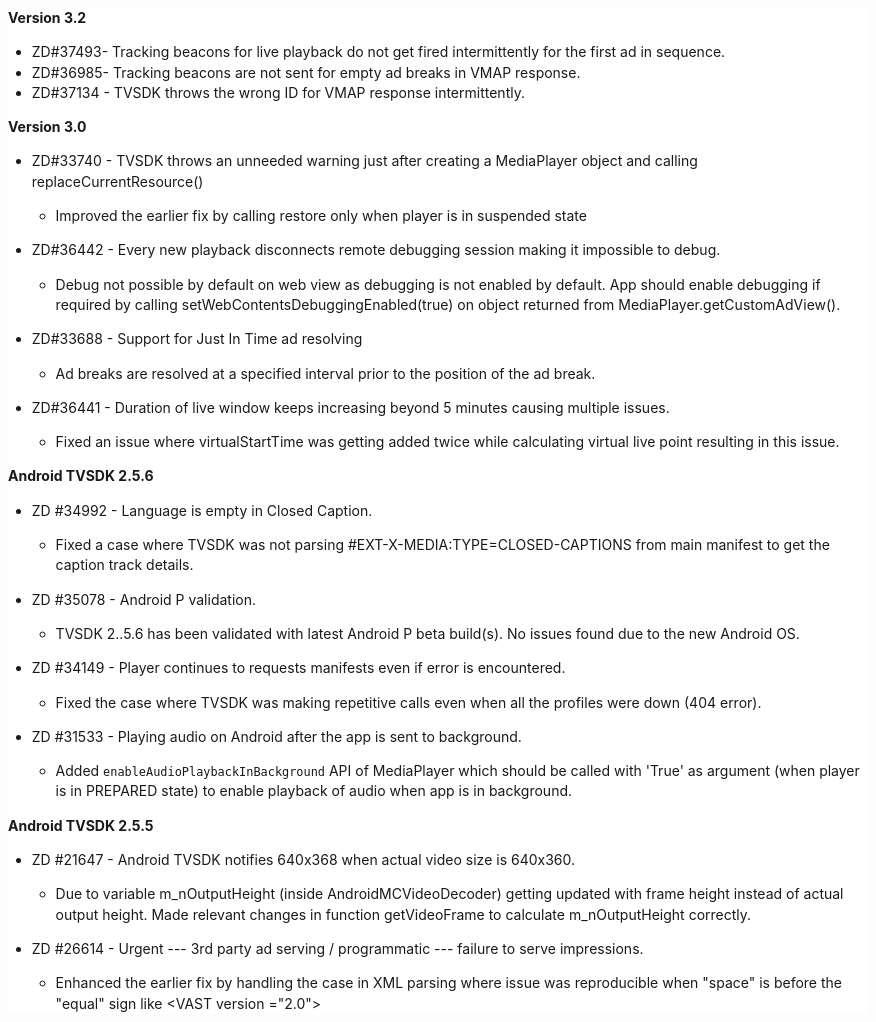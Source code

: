 **Version 3.2**

* ZD#37493- Tracking beacons for live playback do not get fired intermittently for the first ad in sequence.
* ZD#36985- Tracking beacons are not sent for empty ad breaks in VMAP response. 
* ZD#37134 - TVSDK throws the wrong ID for VMAP response intermittently.

**Version 3.0**

* ZD#33740 - TVSDK throws an unneeded warning just after creating a MediaPlayer object and calling replaceCurrentResource()

  * Improved the earlier fix by calling restore only when player is in suspended state

* ZD#36442 - Every new playback disconnects remote debugging session making it impossible to debug.

  * Debug not possible by default on web view as debugging is not enabled by default. App should enable debugging if required by calling setWebContentsDebuggingEnabled(true) on object returned from MediaPlayer.getCustomAdView().

* ZD#33688 - Support for Just In Time ad resolving

  * Ad breaks are resolved at a specified interval prior to the position of the ad break.

* ZD#36441 - Duration of live window keeps increasing beyond 5 minutes causing multiple issues.

  * Fixed an issue where virtualStartTime was getting added twice while calculating virtual live point resulting in this issue.

**Android TVSDK 2.5.6**

* ZD #34992 - Language is empty in Closed Caption.

  * Fixed a case where TVSDK was not parsing #EXT-X-MEDIA:TYPE=CLOSED-CAPTIONS from main manifest to get the caption track details.

* ZD #35078 - Android P validation.

  * TVSDK 2..5.6 has been validated with latest Android P beta build(s). No issues found due to the new Android OS.

* ZD #34149 - Player continues to requests manifests even if error is encountered.

  * Fixed the case where TVSDK was making repetitive calls even when all the profiles were down (404 error).

* ZD #31533 - Playing audio on Android after the app is sent to background.

  * Added `enableAudioPlaybackInBackground` API of MediaPlayer which should be called with 'True' as argument (when player is in PREPARED state) to enable playback of audio when app is in background.

**Android TVSDK 2.5.5**

* ZD #21647 - Android TVSDK notifies 640x368 when actual video size is 640x360.

  * Due to variable m_nOutputHeight (inside AndroidMCVideoDecoder) getting updated with frame height instead of actual output height. Made relevant changes in function getVideoFrame to calculate m_nOutputHeight correctly.

* ZD #26614 - Urgent --- 3rd party ad serving / programmatic --- failure to serve impressions.

  * Enhanced the earlier fix by handling the case in XML parsing where issue was reproducible when "space" is before the "equal" sign like &lt;VAST version ="2.0"&gt;
